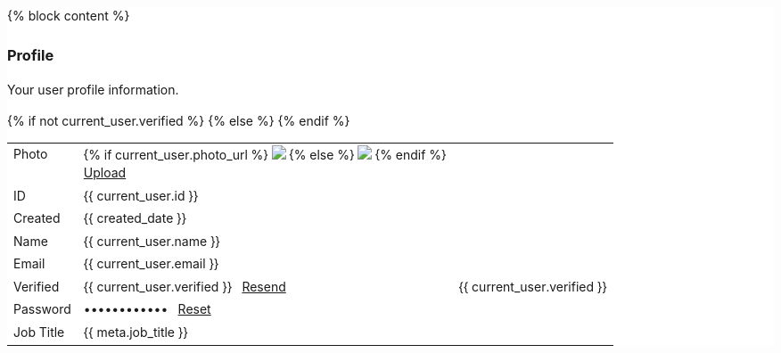 {% block content %}
<h3>Profile</h3>
<p>Your user profile information.</p>

<div class="row">
    <div class="col s12 m8 l7">
        <div class="card-panel">
            <table>
                <tbody>
                    <tr>
                        <td>Photo</td>
                        <td class="col s6">
                            <div class="row center-align" style="margin-bottom: 0px;">
                                {% if current_user.photo_url %}
                                <img src="{{ current_user.photo_url }}" class="circle responsive-img">
                                {% else %}
                                <img src="https://via.placeholder.com/150" class="circle responsive-img">
                                {% endif %}
                            </div>
                            <div class="row center-align">
                                <a href="{{ url_for('auth.upload_photo') }}">Upload</a>
                            </div>
                        </td>
                    </tr>
                    <tr>
                        <td>ID</td>
                        <td class="grey-text">{{ current_user.id }}</td>
                    </tr>
                    <tr>
                        <td>Created</td>
                        <td class="grey-text">{{ created_date }}</td>
                    </tr>
                    <tr>
                        <td>Name</td>
                        <td>{{ current_user.name }}</td>
                    </tr>
                    <tr>
                        <td>Email</td>
                        <td>{{ current_user.email }}</td>
                    </tr>
                    <tr>
                        <td>Verified</td>
                        {% if not current_user.verified %} 
                        <td class="red-text">{{ current_user.verified }}
                            &nbsp; 
                            <a href="{{ url_for('auth.resend_verification') }}">Resend</a>
                        </td>
                        {% else %}
                        <td class="grey-text">{{ current_user.verified }}</td>
                        {% endif %}
                    </tr>
                    <tr>
                        <td>Password</td>
                        <td>
                            &#x2022;&#x2022;&#x2022;&#x2022;&#x2022;&#x2022;&#x2022;&#x2022;&#x2022;&#x2022;&#x2022;&#x2022;
                            &nbsp;
                            <a href="{{ url_for('auth.reset_password') }}">Reset</a>
                        </td>
                    </tr>
                    <tr>
                        <td>Job Title</td>
                        <td>{{ meta.job_title }}</td>
                    </tr>                   